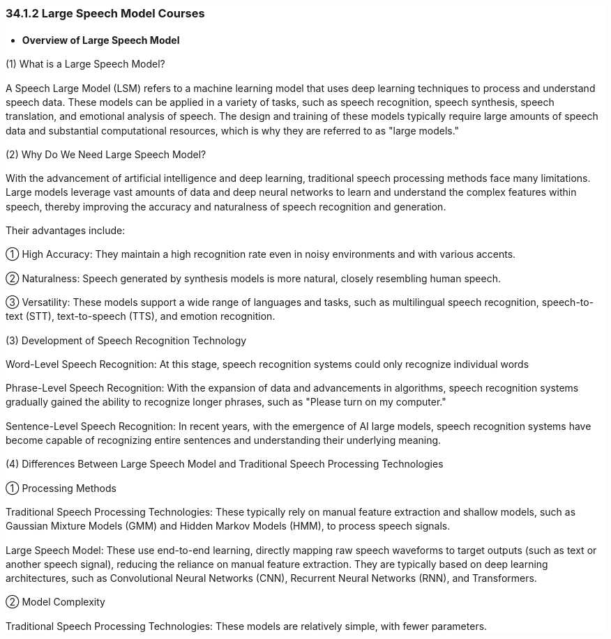 ### 34.1.2 Large Speech Model Courses

* **Overview of Large Speech Model**

(1) What is a Large Speech Model?

A Speech Large Model (LSM) refers to a machine learning model that uses deep learning techniques to process and understand speech data. These models can be applied in a variety of tasks, such as speech recognition, speech synthesis, speech translation, and emotional analysis of speech. The design and training of these models typically require large amounts of speech data and substantial computational resources, which is why they are referred to as "large models."

(2) Why Do We Need Large Speech Model?

With the advancement of artificial intelligence and deep learning, traditional speech processing methods face many limitations. Large models leverage vast amounts of data and deep neural networks to learn and understand the complex features within speech, thereby improving the accuracy and naturalness of speech recognition and generation.

Their advantages include:

① High Accuracy: They maintain a high recognition rate even in noisy environments and with various accents.

② Naturalness: Speech generated by synthesis models is more natural, closely resembling human speech.

③ Versatility: These models support a wide range of languages and tasks, such as multilingual speech recognition, speech-to-text (STT), text-to-speech (TTS), and emotion recognition.

(3) Development of Speech Recognition Technology

Word-Level Speech Recognition: At this stage, speech recognition systems could only recognize individual words

Phrase-Level Speech Recognition: With the expansion of data and advancements in algorithms, speech recognition systems gradually gained the ability to recognize longer phrases, such as "Please turn on my computer."

Sentence-Level Speech Recognition: In recent years, with the emergence of AI large models, speech recognition systems have become capable of recognizing entire sentences and understanding their underlying meaning.

(4) Differences Between Large Speech Model and Traditional Speech Processing Technologies

① Processing Methods

Traditional Speech Processing Technologies: These typically rely on manual feature extraction and shallow models, such as Gaussian Mixture Models (GMM) and Hidden Markov Models (HMM), to process speech signals.

Large Speech Model: These use end-to-end learning, directly mapping raw speech waveforms to target outputs (such as text or another speech signal), reducing the reliance on manual feature extraction. They are typically based on deep learning architectures, such as Convolutional Neural Networks (CNN), Recurrent Neural Networks (RNN), and Transformers.

② Model Complexity

Traditional Speech Processing Technologies: These models are relatively simple, with fewer parameters.
